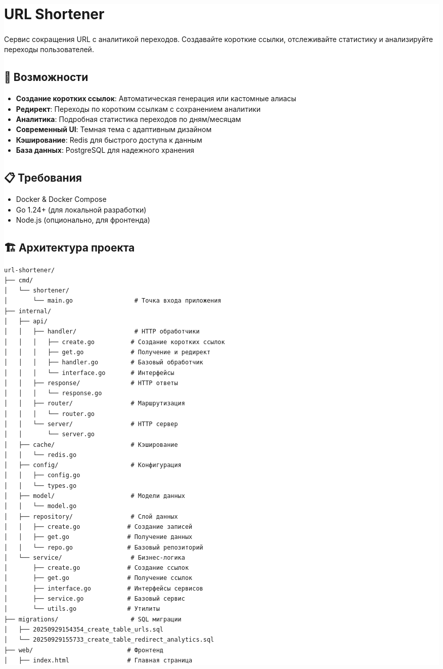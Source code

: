 # URL Shortener

Сервис сокращения URL с аналитикой переходов. Создавайте короткие ссылки, отслеживайте статистику и анализируйте переходы пользователей.

## 🚀 Возможности

- **Создание коротких ссылок**: Автоматическая генерация или кастомные алиасы
- **Редирект**: Переходы по коротким ссылкам с сохранением аналитики
- **Аналитика**: Подробная статистика переходов по дням/месяцам
- **Современный UI**: Темная тема с адаптивным дизайном
- **Кэширование**: Redis для быстрого доступа к данным
- **База данных**: PostgreSQL для надежного хранения

## 📋 Требования

- Docker & Docker Compose
- Go 1.24+ (для локальной разработки)
- Node.js (опционально, для фронтенда)

## 🏗️ Архитектура проекта

```
url-shortener/
├── cmd/
│   └── shortener/
│       └── main.go                 # Точка входа приложения
├── internal/
│   ├── api/
│   │   ├── handler/                # HTTP обработчики
│   │   │   ├── create.go          # Создание коротких ссылок
│   │   │   ├── get.go             # Получение и редирект
│   │   │   ├── handler.go         # Базовый обработчик
│   │   │   └── interface.go       # Интерфейсы
│   │   ├── response/              # HTTP ответы
│   │   │   └── response.go
│   │   ├── router/                # Маршрутизация
│   │   │   └── router.go
│   │   └── server/                # HTTP сервер
│   │       └── server.go
│   ├── cache/                     # Кэширование
│   │   └── redis.go
│   ├── config/                    # Конфигурация
│   │   ├── config.go
│   │   └── types.go
│   ├── model/                     # Модели данных
│   │   └── model.go
│   ├── repository/                # Слой данных
│   │   ├── create.go             # Создание записей
│   │   ├── get.go                # Получение данных
│   │   └── repo.go               # Базовый репозиторий
│   └── service/                   # Бизнес-логика
│       ├── create.go             # Создание ссылок
│       ├── get.go                # Получение ссылок
│       ├── interface.go          # Интерфейсы сервисов
│       ├── service.go            # Базовый сервис
│       └── utils.go              # Утилиты
├── migrations/                    # SQL миграции
│   ├── 20250929154354_create_table_urls.sql
│   └── 20250929155733_create_table_redirect_analytics.sql
├── web/                          # Фронтенд
│   ├── index.html                # Главная страница
```